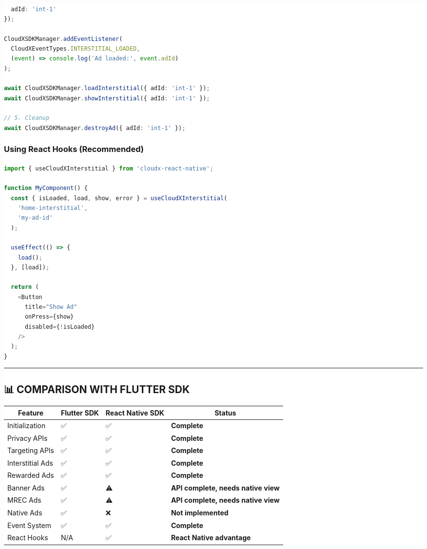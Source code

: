 ```typescript
  adId: 'int-1'
});

CloudXSDKManager.addEventListener(
  CloudXEventTypes.INTERSTITIAL_LOADED,
  (event) => console.log('Ad loaded:', event.adId)
);

await CloudXSDKManager.loadInterstitial({ adId: 'int-1' });
await CloudXSDKManager.showInterstitial({ adId: 'int-1' });

// 5. Cleanup
await CloudXSDKManager.destroyAd({ adId: 'int-1' });
```

### Using React Hooks (Recommended)

```typescript
import { useCloudXInterstitial } from 'cloudx-react-native';

function MyComponent() {
  const { isLoaded, load, show, error } = useCloudXInterstitial(
    'home-interstitial',
    'my-ad-id'
  );

  useEffect(() => {
    load();
  }, [load]);

  return (
    <Button
      title="Show Ad"
      onPress={show}
      disabled={!isLoaded}
    />
  );
}
```

---

## 📊 COMPARISON WITH FLUTTER SDK

| Feature | Flutter SDK | React Native SDK | Status |
|---------|------------|------------------|--------|
| Initialization | ✅ | ✅ | **Complete** |
| Privacy APIs | ✅ | ✅ | **Complete** |
| Targeting APIs | ✅ | ✅ | **Complete** |
| Interstitial Ads | ✅ | ✅ | **Complete** |
| Rewarded Ads | ✅ | ✅ | **Complete** |
| Banner Ads | ✅ | ⚠️ | **API complete, needs native view** |
| MREC Ads | ✅ | ⚠️ | **API complete, needs native view** |
| Native Ads | ✅ | ❌ | **Not implemented** |
| Event System | ✅ | ✅ | **Complete** |
| React Hooks | N/A | ✅ | **React Native advantage** |